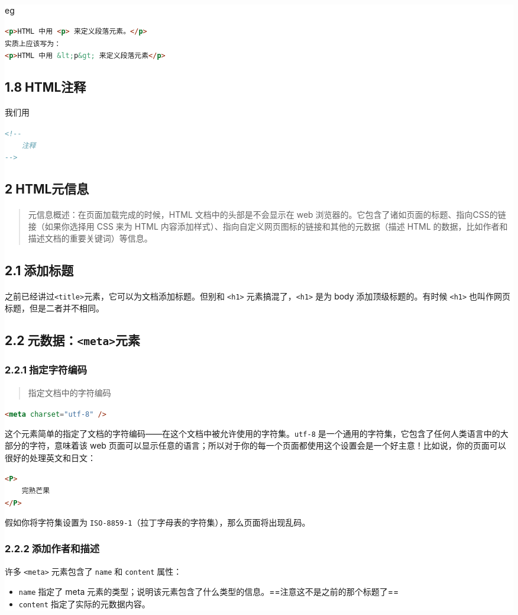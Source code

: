 eg

```html
<p>HTML 中用 <p> 来定义段落元素。</p>
实质上应该写为：
<p>HTML 中用 &lt;p&gt; 来定义段落元素</p>
```

## 1.8 HTML注释

我们用

```html
<!--
	注释
-->
```



## 2 HTML元信息

> 元信息概述：在页面加载完成的时候，HTML 文档中的头部是不会显示在 web 浏览器的。它包含了诸如页面的标题、指向CSS的链接（如果你选择用 CSS 来为 HTML 内容添加样式）、指向自定义网页图标的链接和其他的元数据（描述 HTML 的数据，比如作者和描述文档的重要关键词）等信息。

## 2.1 添加标题

之前已经讲过`<title>`元素，它可以为文档添加标题。但别和 `<h1>` 元素搞混了，`<h1>` 是为 body 添加顶级标题的。有时候 `<h1>` 也叫作网页标题，但是二者并不相同。

## 2.2 元数据：`<meta>`元素

### 2.2.1 指定字符编码

> 指定文档中的字符编码

```html
<meta charset="utf-8" />
```

这个元素简单的指定了文档的字符编码——在这个文档中被允许使用的字符集。`utf-8` 是一个通用的字符集，它包含了任何人类语言中的大部分的字符，意味着该 web 页面可以显示任意的语言；所以对于你的每一个页面都使用这个设置会是一个好主意！比如说，你的页面可以很好的处理英文和日文：

```HTML
<P>
    完熟芒果
</P>
```

假如你将字符集设置为 `ISO-8859-1`（拉丁字母表的字符集），那么页面将出现乱码。

### 2.2.2 添加作者和描述

许多 `<meta>` 元素包含了 `name` 和 `content` 属性：

- `name` 指定了 meta 元素的类型；说明该元素包含了什么类型的信息。==注意这不是之前的那个标题了==
- `content` 指定了实际的元数据内容。
